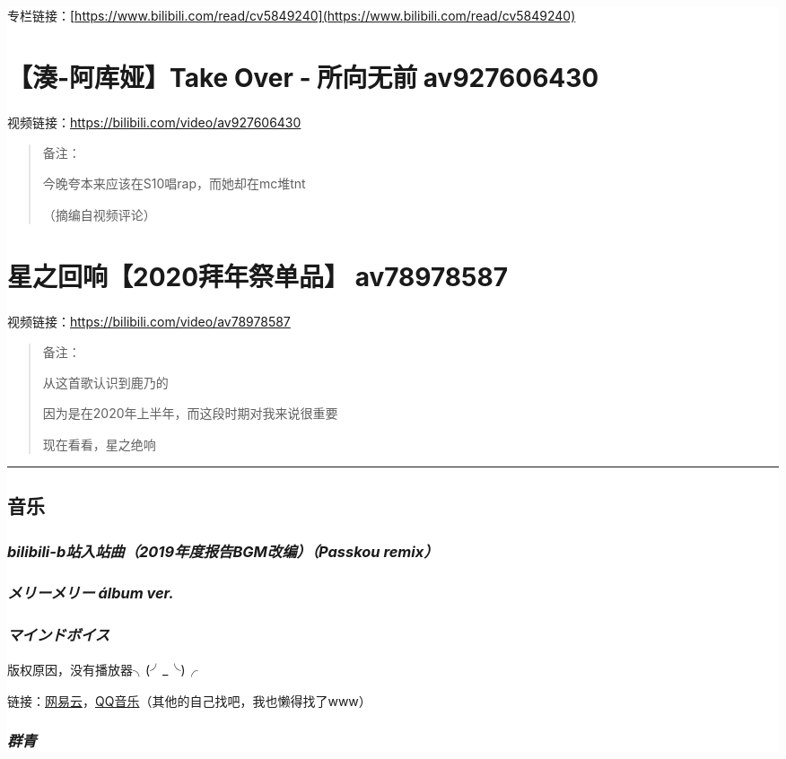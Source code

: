 专栏链接：[https://www.bilibili.com/read/cv5849240](https://www.bilibili.com/read/cv5849240)

# 【湊-阿库娅】Take Over - 所向无前 av927606430

视频链接：https://bilibili.com/video/av927606430

> 备注：
>
> 今晚夸本来应该在S10唱rap，而她却在mc堆tnt
>
> （摘编自视频评论）

<iframe src="//player.bilibili.com/player.html?aid=927606430&cid=249440359&page=1" scrolling="no" border="0" frameborder="no" framespacing="0" allowfullscreen="true"> </iframe>

# 星之回响【2020拜年祭单品】 av78978587

视频链接：https://bilibili.com/video/av78978587

> 备注：
>
> 从这首歌认识到鹿乃的
>
> 因为是在2020年上半年，而这段时期对我来说很重要
>
> 现在看看，星之绝响

<iframe src="//player.bilibili.com/player.html?aid=78978587&cid=146127234&page=1" scrolling="no" border="0" frameborder="no" framespacing="0" allowfullscreen="true"> </iframe>

---

## 音乐

### *bilibili-b站入站曲（2019年度报告BGM改编）（Passkou remix）*

<iframe frameborder="no" border="0" marginwidth="0" marginheight="0" width=330 height=86 src="//music.163.com/outchain/player?type=2&id=1413937679&auto=0&height=66"></iframe>

### *メリーメリー álbum ver.*

<iframe frameborder="no" border="0" marginwidth="0" marginheight="0" width=330 height=86 src="//music.163.com/outchain/player?type=2&id=28181959&auto=0&height=66"></iframe>

### *マインドボイス*

版权原因，没有播放器╮(╯_╰)╭

链接：[网易云](https://music.163.com/#/song?id=1392566184)，[QQ音乐](https://y.qq.com/n/yqq/song/002XbG4819kDLy.html)（其他的自己找吧，我也懒得找了www）

### *群青*
